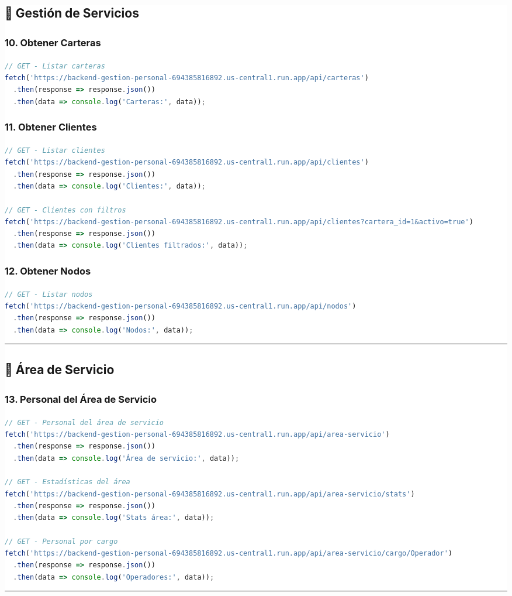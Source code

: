 
## 🏢 **Gestión de Servicios**

### **10. Obtener Carteras**
```javascript
// GET - Listar carteras
fetch('https://backend-gestion-personal-694385816892.us-central1.run.app/api/carteras')
  .then(response => response.json())
  .then(data => console.log('Carteras:', data));
```

### **11. Obtener Clientes**
```javascript
// GET - Listar clientes
fetch('https://backend-gestion-personal-694385816892.us-central1.run.app/api/clientes')
  .then(response => response.json())
  .then(data => console.log('Clientes:', data));

// GET - Clientes con filtros
fetch('https://backend-gestion-personal-694385816892.us-central1.run.app/api/clientes?cartera_id=1&activo=true')
  .then(response => response.json())
  .then(data => console.log('Clientes filtrados:', data));
```

### **12. Obtener Nodos**
```javascript
// GET - Listar nodos
fetch('https://backend-gestion-personal-694385816892.us-central1.run.app/api/nodos')
  .then(response => response.json())
  .then(data => console.log('Nodos:', data));
```

---

## 🔧 **Área de Servicio**

### **13. Personal del Área de Servicio**
```javascript
// GET - Personal del área de servicio
fetch('https://backend-gestion-personal-694385816892.us-central1.run.app/api/area-servicio')
  .then(response => response.json())
  .then(data => console.log('Área de servicio:', data));

// GET - Estadísticas del área
fetch('https://backend-gestion-personal-694385816892.us-central1.run.app/api/area-servicio/stats')
  .then(response => response.json())
  .then(data => console.log('Stats área:', data));

// GET - Personal por cargo
fetch('https://backend-gestion-personal-694385816892.us-central1.run.app/api/area-servicio/cargo/Operador')
  .then(response => response.json())
  .then(data => console.log('Operadores:', data));
```

---